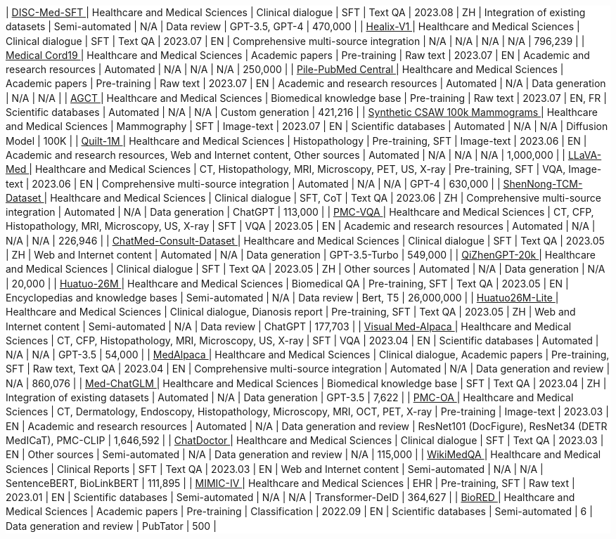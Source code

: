   | [DISC-Med-SFT ](https://huggingface.co/datasets/Flmc/DISC-Med-SFT) | Healthcare and Medical Sciences | Clinical dialogue | SFT | Text QA | 2023.08 | ZH | Integration of existing datasets | Semi-automated | N/A | Data review | GPT-3.5, GPT-4 | 470,000 |
  | [Healix-V1 ](https://huggingface.co/datasets/health360/Healix-V1) | Healthcare and Medical Sciences | Clinical dialogue | SFT | Text QA | 2023.07 | EN | Comprehensive multi-source integration | N/A | N/A | N/A | N/A | 796,239 |
  | [Medical Cord19 ](https://huggingface.co/datasets/mystic-leung/medical_cord19) | Healthcare and Medical Sciences | Academic papers | Pre-training | Raw text | 2023.07 | EN | Academic and research resources | Automated | N/A | N/A | N/A | 250,000 |
  | [Pile-PubMed Central ](https://opendatalab.com/OpenDataLab/Pile-PubMed_Central) | Healthcare and Medical Sciences | Academic papers | Pre-training | Raw text | 2023.07 | EN | Academic and research resources | Automated | N/A | Data generation | N/A | N/A |
  | [AGCT ](https://huggingface.co/datasets/FremyCompany/AGCT-Dataset) | Healthcare and Medical Sciences | Biomedical knowledge base | Pre-training | Raw text | 2023.07 | EN, FR | Scientific databases | Automated | N/A | N/A | Custom generation | 421,216 |
  | [Synthetic CSAW 100k Mammograms ](https://huggingface.co/datasets/SinKove/synthetic_mammography_csaw) | Healthcare and Medical Sciences | Mammography | SFT | Image-text | 2023.07 | EN | Scientific databases | Automated | N/A | N/A | Diffusion Model | 100K |
  | [Quilt-1M ](https://quilt1m.github.io/) | Healthcare and Medical Sciences | Histopathology | Pre-training, SFT | Image-text | 2023.06 | EN | Academic and research resources, Web and Internet content, Other sources | Automated | N/A | N/A | N/A | 1,000,000 |
  | [LLaVA-Med ](https://github.com/microsoft/LLaVA-Med) | Healthcare and Medical Sciences | CT, Histopathology, MRI, Microscopy, PET, US, X-ray | Pre-training, SFT | VQA, Image-text | 2023.06 | EN | Comprehensive multi-source integration | Automated | N/A | N/A | GPT-4 | 630,000 |
  | [ShenNong-TCM-Dataset ](https://github.com/michael-wzhu/ShenNong-TCM-LLM?tab=readme-ov-file) | Healthcare and Medical Sciences | Clinical dialogue | SFT, CoT | Text QA | 2023.06 | ZH | Comprehensive multi-source integration | Automated | N/A | Data generation | ChatGPT | 113,000 |
  | [PMC-VQA ](https://huggingface.co/datasets/RadGenome/PMC-VQA) | Healthcare and Medical Sciences | CT, CFP, Histopathology, MRI, Microscopy, US, X-ray | SFT | VQA | 2023.05 | EN | Academic and research resources | Automated | N/A | N/A | N/A | 226,946 |
  | [ChatMed-Consult-Dataset ](https://github.com/michael-wzhu/ChatMed) | Healthcare and Medical Sciences | Clinical dialogue | SFT | Text QA | 2023.05 | ZH | Web and Internet content | Automated | N/A | Data generation | GPT-3.5-Turbo | 549,000 |
  | [QiZhenGPT-20k ](https://github.com/CMKRG/QiZhenGPT/tree/main?tab=readme-ov-file) | Healthcare and Medical Sciences | Clinical dialogue | SFT | Text QA | 2023.05 | ZH | Other sources | Automated | N/A | Data generation | N/A | 20,000 |
  | [Huatuo-26M ](https://huggingface.co/datasets/FreedomIntelligence/huatuo_encyclopedia_qa) | Healthcare and Medical Sciences | Biomedical QA | Pre-training, SFT | Text QA | 2023.05 | EN | Encyclopedias and knowledge bases | Semi-automated | N/A | Data review | Bert, T5 | 26,000,000 |
  | [Huatuo26M-Lite ](https://huggingface.co/datasets/FreedomIntelligence/Huatuo26M-Lite) | Healthcare and Medical Sciences | Clinical dialogue, Dianosis report | Pre-training, SFT | Text QA | 2023.05 | ZH | Web and Internet content | Semi-automated | N/A | Data review | ChatGPT | 177,703 |
  | [Visual Med-Alpaca ](https://github.com/cambridgeltl/visual-med-alpaca) | Healthcare and Medical Sciences | CT, CFP, Histopathology, MRI, Microscopy, US, X-ray | SFT | VQA | 2023.04 | EN | Scientific databases | Automated | N/A | N/A | GPT-3.5 | 54,000 |
  | [MedAlpaca ](https://github.com/kbressem/medAlpaca#data-overview) | Healthcare and Medical Sciences | Clinical dialogue, Academic papers | Pre-training, SFT | Raw text, Text QA | 2023.04 | EN | Comprehensive multi-source integration | Automated | N/A | Data generation and review | N/A | 860,076 |
  | [Med-ChatGLM ](https://github.com/SCIR-HI/Med-ChatGLM/tree/main) | Healthcare and Medical Sciences | Biomedical knowledge base | SFT | Text QA | 2023.04 | ZH | Integration of existing datasets | Automated | N/A | Data generation | GPT-3.5 | 7,622 |
  | [PMC-OA ](https://huggingface.co/datasets/axiong/pmc_oa) | Healthcare and Medical Sciences | CT, Dermatology, Endoscopy, Histopathology, Microscopy, MRI, OCT, PET, X-ray | Pre-training | Image-text | 2023.03 | EN | Academic and research resources | Automated | N/A | Data generation and review | ResNet101 (DocFigure), ResNet34 (DETR MedICaT), PMC-CLIP | 1,646,592 |
  | [ChatDoctor ](https://github.com/Kent0n-Li/ChatDoctor) | Healthcare and Medical Sciences | Clinical dialogue | SFT | Text QA | 2023.03 | EN | Other sources | Semi-automated | N/A | Data generation and review | N/A | 115,000 |
  | [WikiMedQA ](https://huggingface.co/datasets/sileod/wikimedqa) | Healthcare and Medical Sciences | Clinical Reports | SFT | Text QA | 2023.03 | EN | Web and Internet content | Semi-automated | N/A | N/A | SentenceBERT, BioLinkBERT | 111,895 |
  | [MIMIC-IV ](https://physionet.org/content/mimiciv/3.1/) | Healthcare and Medical Sciences | EHR | Pre-training, SFT | Raw text | 2023.01 | EN | Scientific databases | Semi-automated | N/A | N/A | Transformer-DeID | 364,627 |
  | [BioRED ](https://ftp.ncbi.nlm.nih.gov/pub/lu/BioRED/) | Healthcare and Medical Sciences | Academic papers | Pre-training | Classification | 2022.09 | EN | Scientific databases | Semi-automated | 6 | Data generation and review | PubTator | 500 |